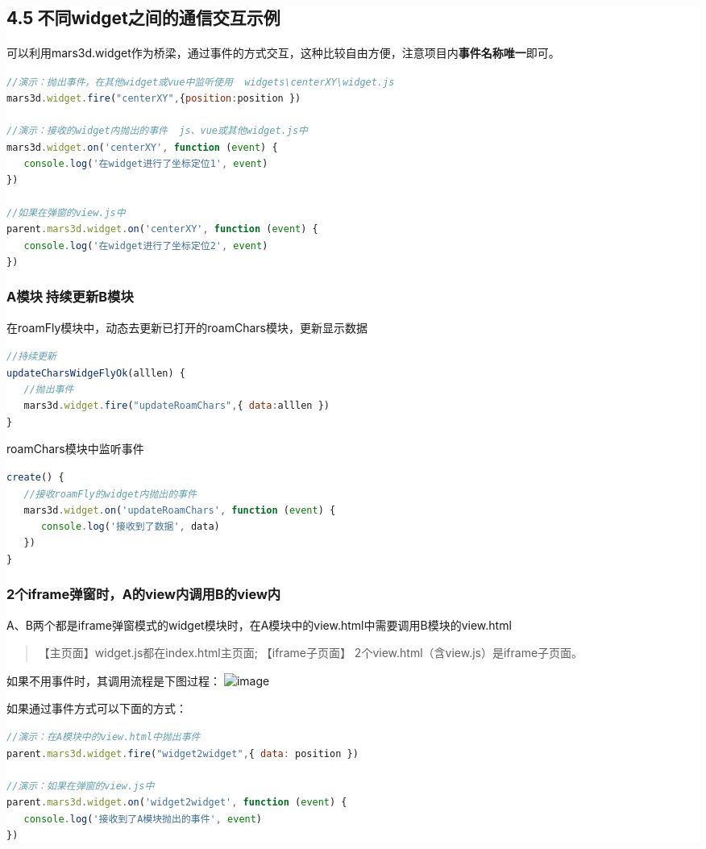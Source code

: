 
## 4.5 不同widget之间的通信交互示例
 
可以利用mars3d.widget作为桥梁，通过事件的方式交互，这种比较自由方便，注意项目内**事件名称唯一**即可。

```js  
//演示：抛出事件，在其他widget或vue中监听使用  widgets\centerXY\widget.js
mars3d.widget.fire("centerXY",{position:position })

//演示：接收的widget内抛出的事件  js、vue或其他widget.js中
mars3d.widget.on('centerXY', function (event) {
   console.log('在widget进行了坐标定位1', event)
})

//如果在弹窗的view.js中
parent.mars3d.widget.on('centerXY', function (event) {
   console.log('在widget进行了坐标定位2', event)
})

```

### A模块 持续更新B模块
在roamFly模块中，动态去更新已打开的roamChars模块，更新显示数据
```js 
//持续更新
updateCharsWidgeFlyOk(alllen) { 
   //抛出事件
   mars3d.widget.fire("updateRoamChars",{ data:alllen })
}
```
roamChars模块中监听事件
```js 
create() {
   //接收roamFly的widget内抛出的事件
   mars3d.widget.on('updateRoamChars', function (event) {
      console.log('接收到了数据', data)
   })
}
```


### 2个iframe弹窗时，A的view内调用B的view内 
A、B两个都是iframe弹窗模式的widget模块时，在A模块中的view.html中需要调用B模块的view.html

> 【主页面】widget.js都在index.html主页面; 【iframe子页面】 2个view.html（含view.js）是iframe子页面。
 
如果不用事件时，其调用流程是下图过程：
 ![image](/dev/img/guide/project-widget-2view.jpg) 
 

如果通过事件方式可以下面的方式：
```js  
//演示：在A模块中的view.html中抛出事件
parent.mars3d.widget.fire("widget2widget",{ data: position })

//演示：如果在弹窗的view.js中
parent.mars3d.widget.on('widget2widget', function (event) {
   console.log('接收到了A模块抛出的事件', event)
})

```

